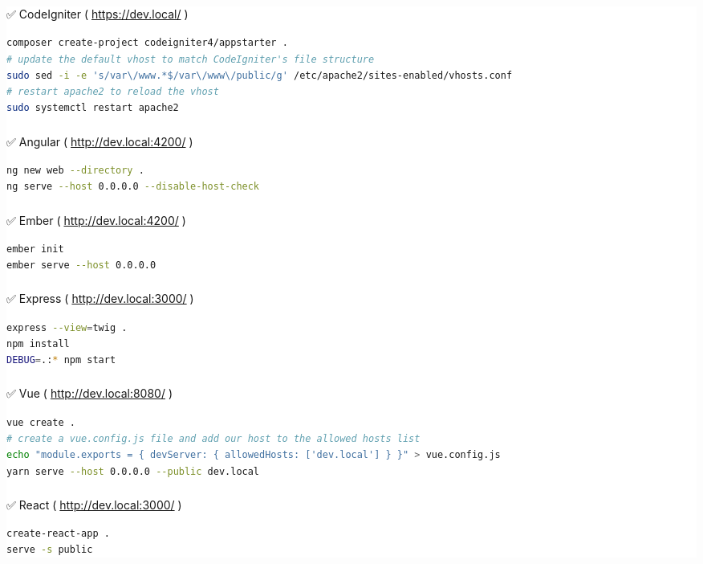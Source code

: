 ###

✅ CodeIgniter ( https://dev.local/ )

```bash
composer create-project codeigniter4/appstarter .
# update the default vhost to match CodeIgniter's file structure
sudo sed -i -e 's/var\/www.*$/var\/www\/public/g' /etc/apache2/sites-enabled/vhosts.conf
# restart apache2 to reload the vhost
sudo systemctl restart apache2
```

###

✅ Angular ( http://dev.local:4200/ )

```bash
ng new web --directory .
ng serve --host 0.0.0.0 --disable-host-check
```

###

✅ Ember ( http://dev.local:4200/ )

```bash
ember init
ember serve --host 0.0.0.0
```

###

✅ Express ( http://dev.local:3000/ )

```bash
express --view=twig .
npm install
DEBUG=.:* npm start
```

###

✅ Vue ( http://dev.local:8080/ )

```bash
vue create .
# create a vue.config.js file and add our host to the allowed hosts list
echo "module.exports = { devServer: { allowedHosts: ['dev.local'] } }" > vue.config.js
yarn serve --host 0.0.0.0 --public dev.local
```

###

✅ React ( http://dev.local:3000/ )

```bash
create-react-app .
serve -s public
```

###
